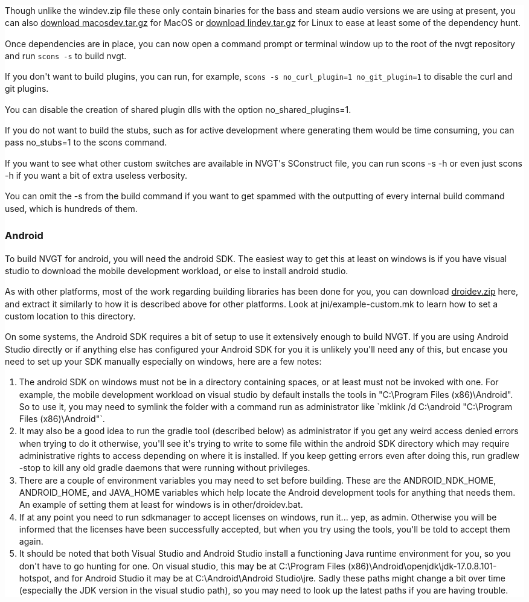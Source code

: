 Though unlike the windev.zip file these only contain binaries for the bass and steam audio versions we are using at present, you can also [download macosdev.tar.gz](https://nvgt.gg/macosdev.tar.gz) for MacOS or [download lindev.tar.gz](https://nvgt.gg/lindev.tar.gz) for Linux to ease at least some of the dependency hunt.

Once dependencies are in place, you can now open a command prompt or terminal window up to the root of the nvgt repository and run `scons -s` to build nvgt.

If you don't want to build plugins, you can run, for example, `scons -s no_curl_plugin=1 no_git_plugin=1` to disable the curl and git plugins.

You can disable the creation of shared plugin dlls with the option no_shared_plugins=1.

If you do not want to build the stubs, such as for active development where generating them would be time consuming, you can pass no_stubs=1 to the scons command.

If you want to see what other custom switches are available in NVGT's SConstruct file, you can run scons -s -h or even just scons -h if you want a bit of extra useless verbosity.

You can omit the -s from the build command if you want to get spammed with the outputting of every internal build command used, which is hundreds of them.

### Android
To build NVGT for android, you will need the android SDK. The easiest way to get this at least on windows is if you have visual studio to download the mobile development workload, or else to install android studio.

As with other platforms, most of the work regarding building libraries has been done for you, you can download [droidev.zip](https://nvgt.gg/droidev.zip) here, and extract it similarly to how it is described above for other platforms. Look at jni/example-custom.mk to learn how to set a custom location to this directory.

On some systems, the Android SDK requires a bit of setup to use it extensively enough to build NVGT. If you are using Android Studio directly or if anything else has configured your Android SDK for you it is unlikely you'll need any of this, but encase you need to set up your SDK manually especially on windows, here are a few notes:
1. The android SDK on windows must not be in a directory containing spaces, or at least must not be invoked with one. For example, the mobile development workload on visual studio by default installs the tools in "C:\Program Files (x86)\Android". So to use it, you may need to symlink the folder with a command run as administrator like \`mklink /d C:\android "C:\Program Files (x86)\Android"\`.
2. It may also be a good idea to run the gradle tool (described below) as administrator if you get any weird access denied errors when trying to do it otherwise, you'll see it's trying to write to some file within the android SDK directory which may require administrative rights to access depending on where it is installed. If you keep getting errors even after doing this, run gradlew -stop to kill any old gradle daemons that were running without privileges.
3. There are a couple of environment variables you may need to set before building. These are the ANDROID_NDK_HOME, ANDROID_HOME, and JAVA_HOME variables which help locate the Android development tools for anything that needs them. An example of setting them at least for windows is in other/droidev.bat.
4. If at any point you need to run sdkmanager to accept licenses on windows, run it... yep, as admin. Otherwise you will be informed that the licenses have been successfully accepted, but when you try using the tools, you'll be told to accept them again.
5. It should be noted that both Visual Studio and Android Studio install a functioning Java runtime environment for you, so you don't have to go hunting for one. On visual studio, this may be at C:\Program Files (x86)\Android\openjdk\jdk-17.0.8.101-hotspot, and for Android Studio it may be at C:\Android\Android Studio\jre. Sadly these paths might change a bit over time (especially the JDK version in the visual studio path), so you may need to look up the latest paths if you are having trouble.
